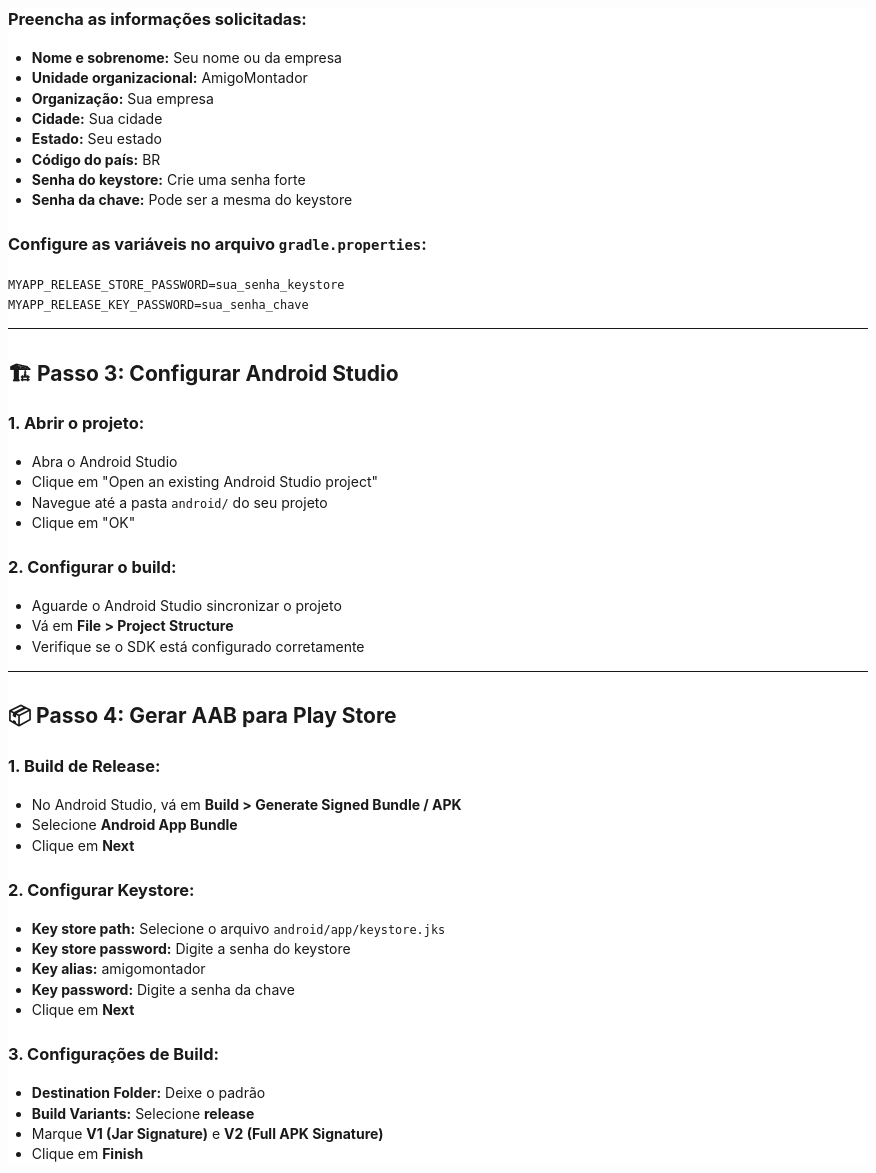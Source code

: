 ### Preencha as informações solicitadas:
- **Nome e sobrenome:** Seu nome ou da empresa
- **Unidade organizacional:** AmigoMontador
- **Organização:** Sua empresa
- **Cidade:** Sua cidade
- **Estado:** Seu estado  
- **Código do país:** BR
- **Senha do keystore:** Crie uma senha forte
- **Senha da chave:** Pode ser a mesma do keystore

### Configure as variáveis no arquivo `gradle.properties`:
```properties
MYAPP_RELEASE_STORE_PASSWORD=sua_senha_keystore
MYAPP_RELEASE_KEY_PASSWORD=sua_senha_chave
```

---

## 🏗️ Passo 3: Configurar Android Studio

### 1. Abrir o projeto:
- Abra o Android Studio
- Clique em "Open an existing Android Studio project"
- Navegue até a pasta `android/` do seu projeto
- Clique em "OK"

### 2. Configurar o build:
- Aguarde o Android Studio sincronizar o projeto
- Vá em **File > Project Structure**
- Verifique se o SDK está configurado corretamente

---

## 📦 Passo 4: Gerar AAB para Play Store

### 1. Build de Release:
- No Android Studio, vá em **Build > Generate Signed Bundle / APK**
- Selecione **Android App Bundle**
- Clique em **Next**

### 2. Configurar Keystore:
- **Key store path:** Selecione o arquivo `android/app/keystore.jks`
- **Key store password:** Digite a senha do keystore
- **Key alias:** amigomontador
- **Key password:** Digite a senha da chave
- Clique em **Next**

### 3. Configurações de Build:
- **Destination Folder:** Deixe o padrão
- **Build Variants:** Selecione **release**
- Marque **V1 (Jar Signature)** e **V2 (Full APK Signature)**
- Clique em **Finish**
